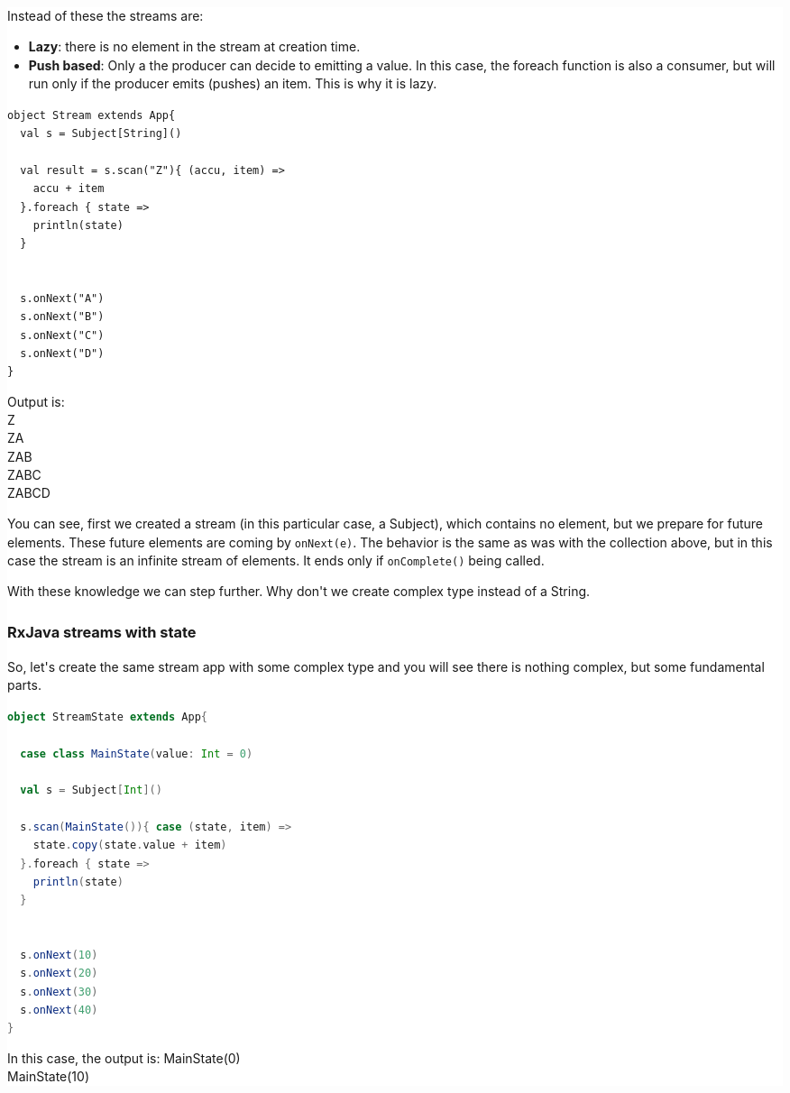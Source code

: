 Instead of these the streams are:
- **Lazy**: there is no element in the stream at creation time.
- **Push based**: Only a the producer can decide to emitting a value. In this case, the foreach function is also a consumer,
but will run only if the producer emits (pushes) an item. This is why it is lazy.

```
object Stream extends App{
  val s = Subject[String]()

  val result = s.scan("Z"){ (accu, item) =>
    accu + item
  }.foreach { state =>
    println(state)
  }


  s.onNext("A")
  s.onNext("B")
  s.onNext("C")
  s.onNext("D")
}
```

Output is:  
Z  
ZA  
ZAB  
ZABC  
ZABCD  

You can see, first we created a stream (in this particular case, a Subject), which contains no element, but we prepare for future elements.
These future elements are coming by `onNext(e)`. The behavior is the same as was with the collection above, but in this case the stream is an infinite stream of elements. It ends only if `onComplete()` being called.

With these knowledge we can step further. Why don't we create complex type instead of a String.

### RxJava streams with state
So, let's create the same stream app with some complex type and you will see there is nothing complex, but some fundamental parts.

```scala
object StreamState extends App{

  case class MainState(value: Int = 0)

  val s = Subject[Int]()

  s.scan(MainState()){ case (state, item) =>
    state.copy(state.value + item)
  }.foreach { state =>
    println(state)
  }


  s.onNext(10)
  s.onNext(20)
  s.onNext(30)
  s.onNext(40)
}
```
In this case, the output is:
MainState(0)  
MainState(10)  